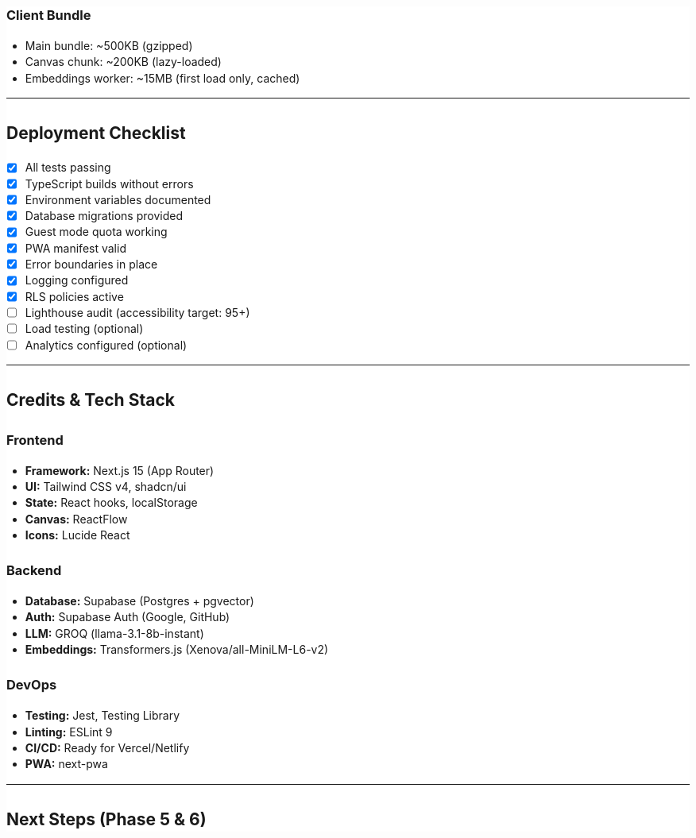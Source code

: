 ### Client Bundle
- Main bundle: ~500KB (gzipped)
- Canvas chunk: ~200KB (lazy-loaded)
- Embeddings worker: ~15MB (first load only, cached)

---

## Deployment Checklist

- [x] All tests passing
- [x] TypeScript builds without errors
- [x] Environment variables documented
- [x] Database migrations provided
- [x] Guest mode quota working
- [x] PWA manifest valid
- [x] Error boundaries in place
- [x] Logging configured
- [x] RLS policies active
- [ ] Lighthouse audit (accessibility target: 95+)
- [ ] Load testing (optional)
- [ ] Analytics configured (optional)

---

## Credits & Tech Stack

### Frontend
- **Framework:** Next.js 15 (App Router)
- **UI:** Tailwind CSS v4, shadcn/ui
- **State:** React hooks, localStorage
- **Canvas:** ReactFlow
- **Icons:** Lucide React

### Backend
- **Database:** Supabase (Postgres + pgvector)
- **Auth:** Supabase Auth (Google, GitHub)
- **LLM:** GROQ (llama-3.1-8b-instant)
- **Embeddings:** Transformers.js (Xenova/all-MiniLM-L6-v2)

### DevOps
- **Testing:** Jest, Testing Library
- **Linting:** ESLint 9
- **CI/CD:** Ready for Vercel/Netlify
- **PWA:** next-pwa

---

## Next Steps (Phase 5 & 6)
